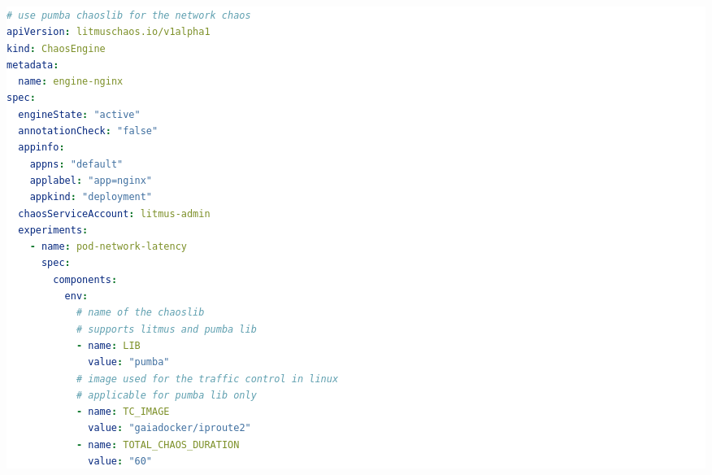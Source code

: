 [embedmd]: # "./static/manifests/pod-network-latency/pumba-lib.yaml yaml"

```yaml
# use pumba chaoslib for the network chaos
apiVersion: litmuschaos.io/v1alpha1
kind: ChaosEngine
metadata:
  name: engine-nginx
spec:
  engineState: "active"
  annotationCheck: "false"
  appinfo:
    appns: "default"
    applabel: "app=nginx"
    appkind: "deployment"
  chaosServiceAccount: litmus-admin
  experiments:
    - name: pod-network-latency
      spec:
        components:
          env:
            # name of the chaoslib
            # supports litmus and pumba lib
            - name: LIB
              value: "pumba"
            # image used for the traffic control in linux
            # applicable for pumba lib only
            - name: TC_IMAGE
              value: "gaiadocker/iproute2"
            - name: TOTAL_CHAOS_DURATION
              value: "60"
```


[embedmd]: # "./static/manifests/pod-network-latency/network-latency.yaml yaml"
[embedmd]: # "./static/manifests/pod-network-latency/destination-ips-and-hosts.yaml yaml"
[embedmd]: # "./static/manifests/pod-network-latency/network-interface.yaml yaml"
[embedmd]: # "./static/manifests/pod-network-latency/network-latency-jitter.yaml yaml"
[embedmd]: # "./static/manifests/pod-network-latency/container-runtime-and-socket-path.yaml yaml"